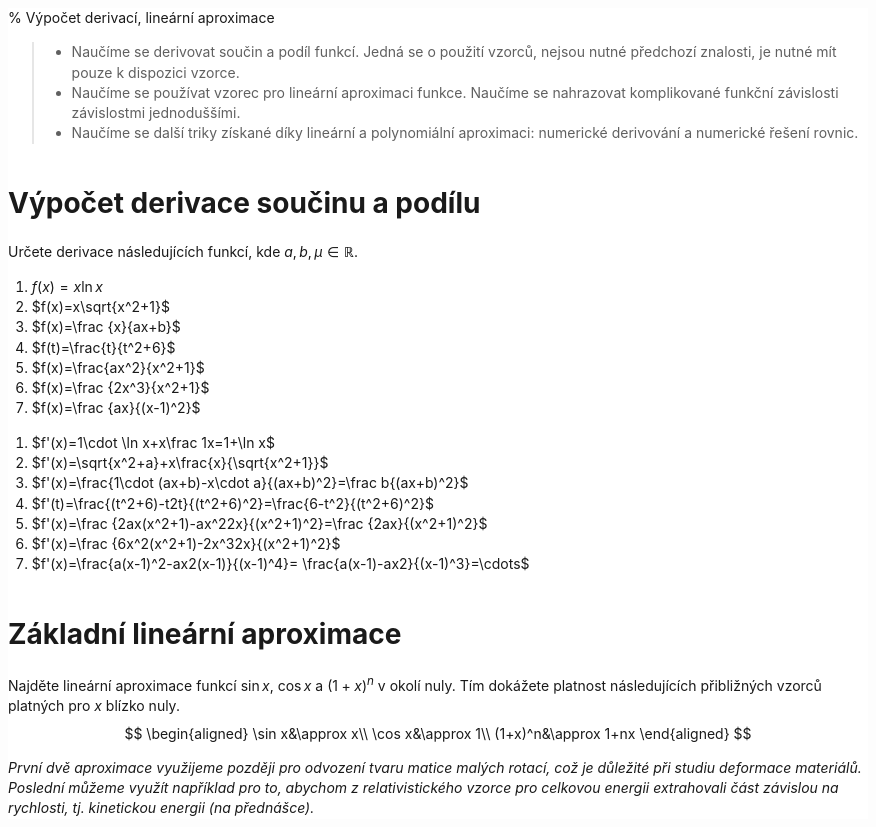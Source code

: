 % Výpočet derivací, lineární aproximace


> * Naučíme se derivovat součin a podíl funkcí. Jedná se o použití vzorců, nejsou nutné předchozí znalosti, je nutné mít pouze k dispozici vzorce.
> * Naučíme se používat vzorec pro lineární aproximaci funkce. Naučíme se nahrazovat komplikované funkční závislosti závislostmi jednoduššími.
> * Naučíme se další triky získané díky lineární a polynomiální aproximaci: numerické derivování a numerické řešení rovnic.

# Výpočet derivace součinu a podílu

Určete derivace následujících funkcí, kde $a,b,\mu\in\mathbb{R}$.

1. $f(x)=x\ln x$
1. $f(x)=x\sqrt{x^2+1}$
1. $f(x)=\frac {x}{ax+b}$
1. $f(t)=\frac{t}{t^2+6}$
1. $f(x)=\frac{ax^2}{x^2+1}$
1. $f(x)=\frac {2x^3}{x^2+1}$
1. $f(x)=\frac {ax}{(x-1)^2}$


<div class=reseni>

1. $f'(x)=1\cdot \ln x+x\frac 1x=1+\ln x$
1. $f'(x)=\sqrt{x^2+a}+x\frac{x}{\sqrt{x^2+1}}$
1. $f'(x)=\frac{1\cdot (ax+b)-x\cdot a}{(ax+b)^2}=\frac b{(ax+b)^2}$
1. $f'(t)=\frac{(t^2+6)-t2t}{(t^2+6)^2}=\frac{6-t^2}{(t^2+6)^2}$
1. $f'(x)=\frac {2ax(x^2+1)-ax^22x}{(x^2+1)^2}=\frac {2ax}{(x^2+1)^2}$
1. $f'(x)=\frac {6x^2(x^2+1)-2x^32x}{(x^2+1)^2}$
1. $f'(x)=\frac{a(x-1)^2-ax2(x-1)}{(x-1)^4}= \frac{a(x-1)-ax2}{(x-1)^3}=\cdots$

</div>






# Základní lineární aproximace

Najděte lineární aproximace funkcí $\sin x$, $\cos x$ a ${(1+x)^n}$ v okolí nuly. Tím dokážete platnost následujících přibližných vzorců platných pro $x$ blízko nuly.
$$
\begin{aligned}
\sin x&\approx  x\\
\cos x&\approx  1\\
(1+x)^n&\approx  1+nx
\end{aligned}
$$

_První dvě aproximace využijeme později pro odvození tvaru matice malých rotací, což je důležité při studiu deformace materiálů. Poslední můžeme využít například pro to, abychom z relativistického vzorce pro  celkovou energii extrahovali část závislou na rychlosti, tj. kinetickou energii (na přednášce)._
